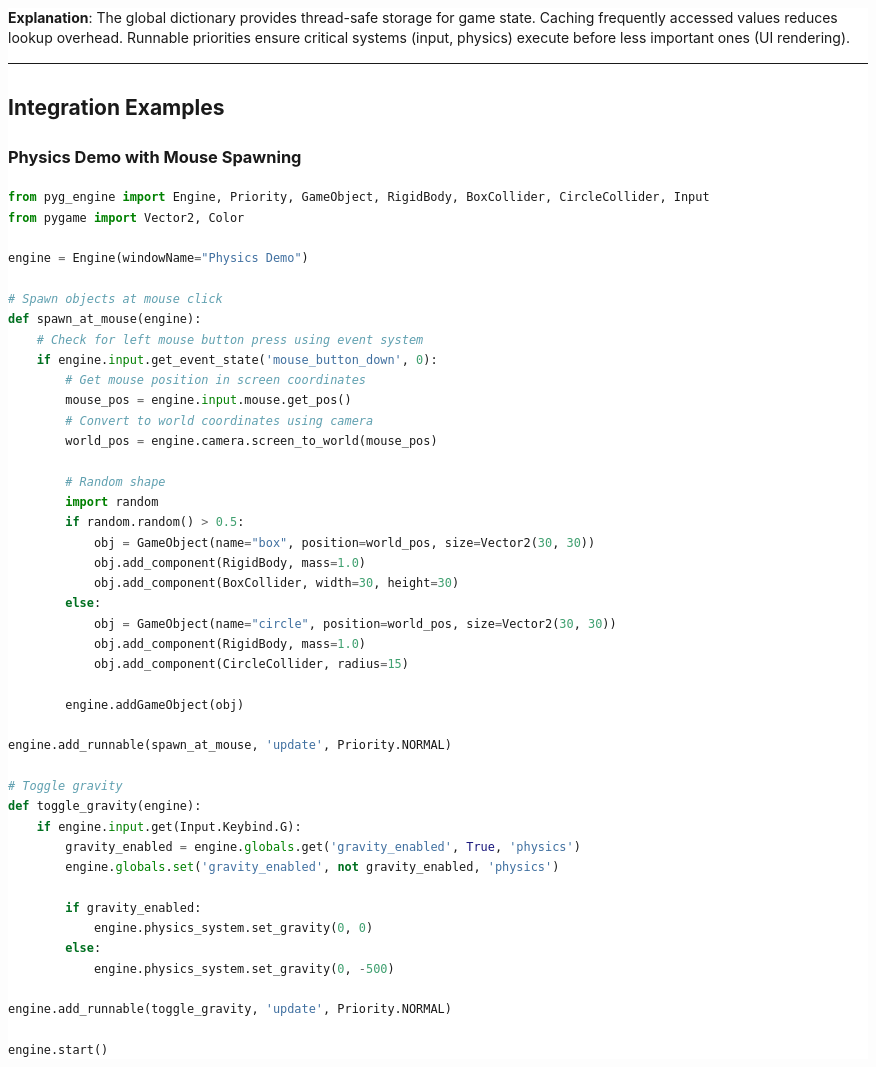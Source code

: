 **Explanation**: The global dictionary provides thread-safe storage for game state. Caching frequently accessed values reduces lookup overhead. Runnable priorities ensure critical systems (input, physics) execute before less important ones (UI rendering).

---

## Integration Examples

### Physics Demo with Mouse Spawning

```python
from pyg_engine import Engine, Priority, GameObject, RigidBody, BoxCollider, CircleCollider, Input
from pygame import Vector2, Color

engine = Engine(windowName="Physics Demo")

# Spawn objects at mouse click
def spawn_at_mouse(engine):
    # Check for left mouse button press using event system
    if engine.input.get_event_state('mouse_button_down', 0):
        # Get mouse position in screen coordinates
        mouse_pos = engine.input.mouse.get_pos()
        # Convert to world coordinates using camera
        world_pos = engine.camera.screen_to_world(mouse_pos)
        
        # Random shape
        import random
        if random.random() > 0.5:
            obj = GameObject(name="box", position=world_pos, size=Vector2(30, 30))
            obj.add_component(RigidBody, mass=1.0)
            obj.add_component(BoxCollider, width=30, height=30)
        else:
            obj = GameObject(name="circle", position=world_pos, size=Vector2(30, 30))
            obj.add_component(RigidBody, mass=1.0)
            obj.add_component(CircleCollider, radius=15)
        
        engine.addGameObject(obj)

engine.add_runnable(spawn_at_mouse, 'update', Priority.NORMAL)

# Toggle gravity
def toggle_gravity(engine):
    if engine.input.get(Input.Keybind.G):
        gravity_enabled = engine.globals.get('gravity_enabled', True, 'physics')
        engine.globals.set('gravity_enabled', not gravity_enabled, 'physics')
        
        if gravity_enabled:
            engine.physics_system.set_gravity(0, 0)
        else:
            engine.physics_system.set_gravity(0, -500)

engine.add_runnable(toggle_gravity, 'update', Priority.NORMAL)

engine.start()
```
